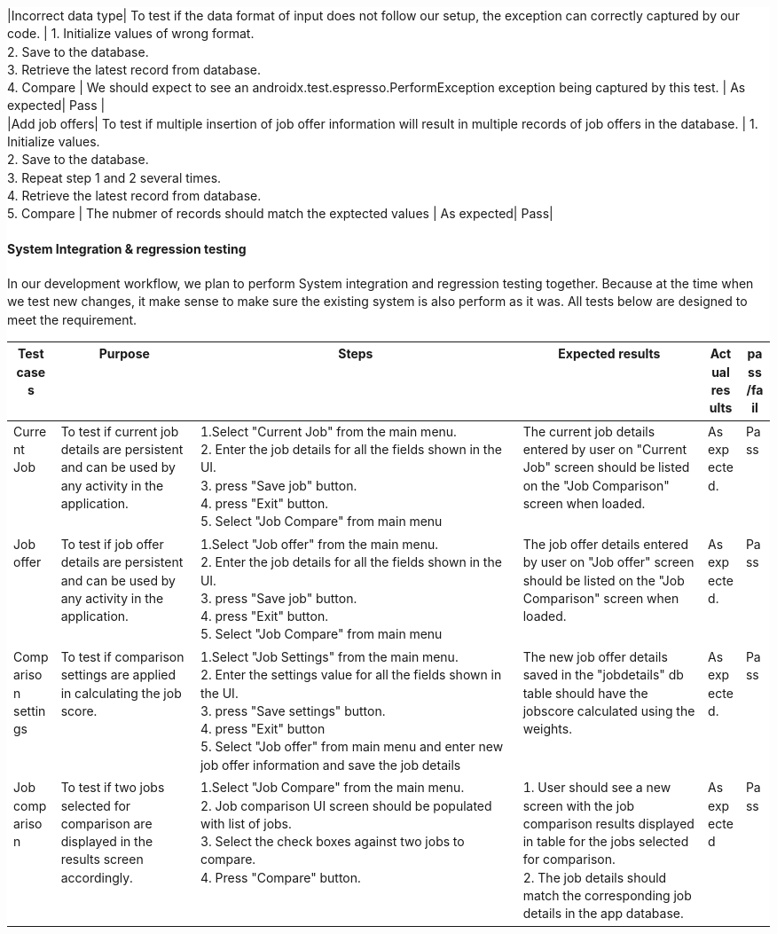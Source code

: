 |Incorrect data type| To test if the data format of input does not follow our setup, the exception can correctly captured by our code. | 1. Initialize values of wrong format. <br> 2. Save to the database. <br> 3. Retrieve the latest record from database. <br> 4. Compare | We should expect to see an androidx.test.espresso.PerformException exception being captured by this test. | As expected| Pass |  
|Add job offers| To test if multiple insertion of job offer information will result in multiple records of job offers in the database. | 1. Initialize values. <br> 2. Save to the database. <br> 3. Repeat step 1 and 2 several times. <br> 4. Retrieve the latest record from database. <br> 5. Compare | The nubmer of records should match the exptected values | As expected| Pass|


#### System Integration & regression testing
In our development workflow, we plan to perform System integration and regression testing together. Because at the time when we test new changes, it make sense to make sure the existing system is also perform as it was. All tests below are designed to meet the requirement.

| Test cases|  Purpose  | Steps <img width=1500/> | Expected results |  Actual results  |pass/fail
|----|----|----|----|----|----|
|Current Job|To test if current job details are persistent and can be used by any activity in the application.|1.Select "Current Job" from the main menu.<br> 2. Enter the job details for all the fields shown in the UI.<br> 3. press "Save job" button.<br> 4. press "Exit" button.<br> 5. Select "Job Compare" from main menu |The current job details entered by user on "Current Job" screen should be listed on the "Job Comparison" screen when loaded.|As expected.| Pass
|Job offer|To test if job offer details are persistent and can be used by any activity in the application.|1.Select "Job offer" from the main menu.<br> 2. Enter the job details for all the fields shown in the UI.<br> 3. press "Save job" button.<br> 4. press "Exit" button.<br> 5. Select "Job Compare" from main menu |The job offer details entered by user on "Job offer" screen should be listed on the "Job Comparison" screen when loaded.|As expected.| Pass
|Comparison settings|To test if comparison settings are applied in calculating the job score.|1.Select "Job Settings" from the main menu.<br> 2. Enter the settings value for all the fields shown in the UI. <br>3. press "Save settings" button.<br> 4. press "Exit" button<br> 5. Select "Job offer" from main menu and enter new job offer information and save the job details |The new job offer details saved in the "jobdetails" db table should have the jobscore calculated using the weights.|As expected.| Pass
|Job comparison| To test if two jobs selected for comparison are displayed in the results screen accordingly. | 1.Select "Job Compare" from the main menu.<br> 2. Job comparison UI screen should be populated with list of jobs.<br> 3. Select the check boxes against two jobs to compare.<br> 4. Press "Compare" button. | 1. User should see a new screen with the job comparison results displayed in table for the jobs selected for comparison.<br> 2. The job details should match the corresponding job details in the app database.| As expected| Pass|
